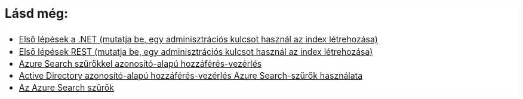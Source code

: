 
## <a name="see-also"></a>Lásd még:

+ [Első lépések a .NET (mutatja be, egy adminisztrációs kulcsot használ az index létrehozása)](search-create-index-dotnet.md)
+ [Első lépések REST (mutatja be, egy adminisztrációs kulcsot használ az index létrehozása)](search-create-index-rest-api.md)
+ [Azure Search szűrőkkel azonosító-alapú hozzáférés-vezérlés](search-security-trimming-for-azure-search.md)
+ [Active Directory azonosító-alapú hozzáférés-vezérlés Azure Search-szűrők használata](search-security-trimming-for-azure-search-with-aad.md)
+ [Az Azure Search szűrők](search-filters.md)
